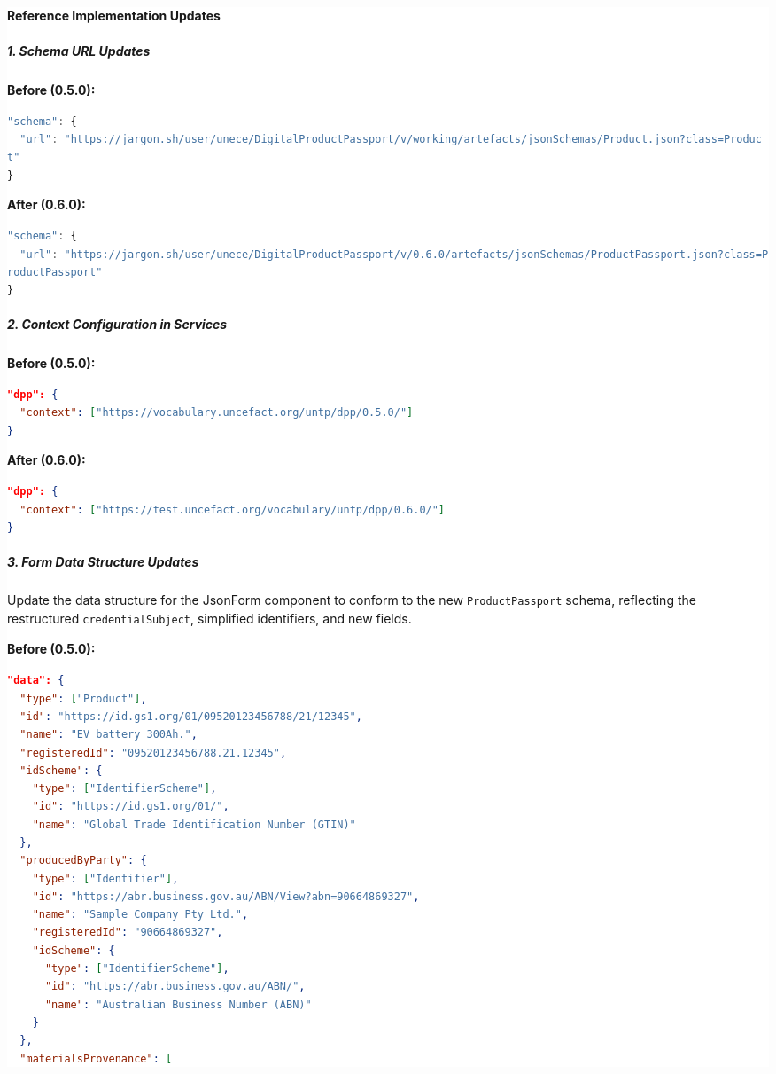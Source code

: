 #### Reference Implementation Updates

##### 1. Schema URL Updates

**Before (0.5.0):**

```javascript
"schema": {
  "url": "https://jargon.sh/user/unece/DigitalProductPassport/v/working/artefacts/jsonSchemas/Product.json?class=Product"
}
```

**After (0.6.0):**

```javascript
"schema": {
  "url": "https://jargon.sh/user/unece/DigitalProductPassport/v/0.6.0/artefacts/jsonSchemas/ProductPassport.json?class=ProductPassport"
}
```

##### 2. Context Configuration in Services

**Before (0.5.0):**

```json
"dpp": {
  "context": ["https://vocabulary.uncefact.org/untp/dpp/0.5.0/"]
}
```

**After (0.6.0):**

```json
"dpp": {
  "context": ["https://test.uncefact.org/vocabulary/untp/dpp/0.6.0/"]
}
```

##### 3. Form Data Structure Updates

Update the data structure for the JsonForm component to conform to the new `ProductPassport` schema, reflecting the restructured `credentialSubject`, simplified identifiers, and new fields.

**Before (0.5.0):**

```json
"data": {
  "type": ["Product"],
  "id": "https://id.gs1.org/01/09520123456788/21/12345",
  "name": "EV battery 300Ah.",
  "registeredId": "09520123456788.21.12345",
  "idScheme": {
    "type": ["IdentifierScheme"],
    "id": "https://id.gs1.org/01/",
    "name": "Global Trade Identification Number (GTIN)"
  },
  "producedByParty": {
    "type": ["Identifier"],
    "id": "https://abr.business.gov.au/ABN/View?abn=90664869327",
    "name": "Sample Company Pty Ltd.",
    "registeredId": "90664869327",
    "idScheme": {
      "type": ["IdentifierScheme"],
      "id": "https://abr.business.gov.au/ABN/",
      "name": "Australian Business Number (ABN)"
    }
  },
  "materialsProvenance": [
```